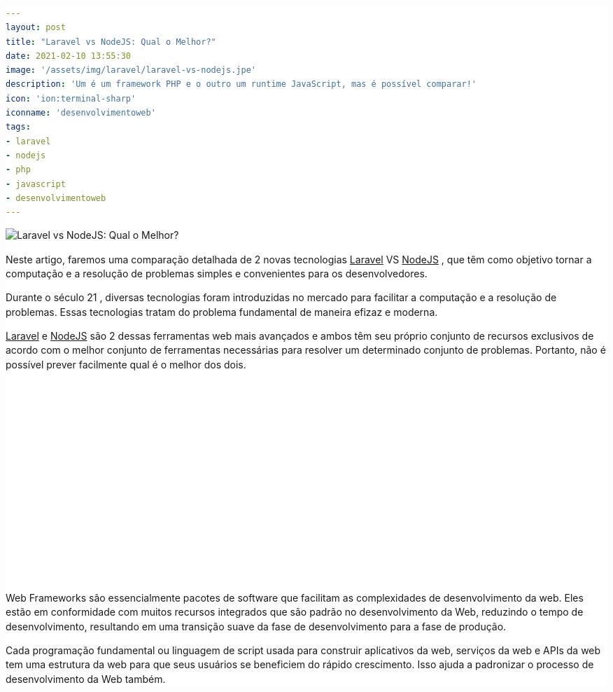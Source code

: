 ```yaml
---
layout: post
title: "Laravel vs NodeJS: Qual o Melhor?"
date: 2021-02-10 13:55:30
image: '/assets/img/laravel/laravel-vs-nodejs.jpe'
description: 'Um é um framework PHP e o outro um runtime JavaScript, mas é possível comparar!'
icon: 'ion:terminal-sharp'
iconname: 'desenvolvimentoweb'
tags:
- laravel
- nodejs
- php
- javascript
- desenvolvimentoweb
---
```


![Laravel vs NodeJS: Qual o Melhor?](/assets/img/laravel/laravel-vs-nodejs.jpe)

Neste artigo, faremos uma comparação detalhada de 2 novas tecnologias [Laravel](https://terminalroot.com.br/2020/09/denovel-um-framework-para-deno-para-web-artisans-inspirado-no-laravel.html) VS [NodeJS](https://terminalroot.com.br/2019/11/como-instalar-nodejs-no-linux-e-primeiros-passos.html) , que têm como objetivo tornar a computação e a resolução de problemas simples e convenientes para os desenvolvedores.

Durante o século 21 , diversas tecnologias foram introduzidas no mercado para facilitar a computação e a resolução de problemas. Essas tecnologias tratam do problema fundamental de maneira efizaz e moderna.

[Laravel](https://terminalroot.com.br/2020/11/como-instalar-corretamente-o-lamp-com-laravel-no-debian-gnulinux.html) e [NodeJS](https://terminalroot.com.br/2018/07/monitore-seu-linux-com-graficos-pelo-terminal.html) são 2 dessas ferramentas web mais avançados e ambos têm seu próprio conjunto de recursos exclusivos de acordo com o melhor conjunto de ferramentas necessárias para resolver um determinado conjunto de problemas. Portanto, não é possível prever facilmente qual é o melhor dos dois.


<script async src="//pagead2.googlesyndication.com/pagead/js/adsbygoogle.js"></script>
<ins class="adsbygoogle"
style="display:inline-block;width:336px;height:280px"
data-ad-client="ca-pub-2838251107855362"
data-ad-slot="5351066970"></ins>
<script>
(adsbygoogle = window.adsbygoogle || []).push({});
</script>

Web Frameworks são essencialmente pacotes de software que facilitam as complexidades de desenvolvimento da web. Eles estão em conformidade com muitos recursos integrados que são padrão no desenvolvimento da Web, reduzindo o tempo de desenvolvimento, resultando em uma transição suave da fase de desenvolvimento para a fase de produção.

Cada programação fundamental ou linguagem de script usada para construir aplicativos da web, serviços da web e APIs da web tem uma estrutura da web para que seus usuários se beneficiem do rápido crescimento. Isso ajuda a padronizar o processo de desenvolvimento da Web também.

